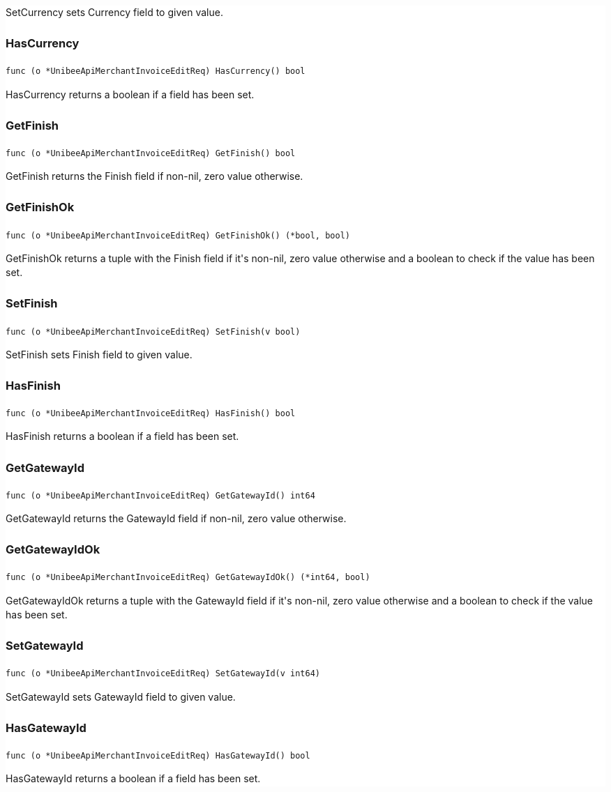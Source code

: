 SetCurrency sets Currency field to given value.

### HasCurrency

`func (o *UnibeeApiMerchantInvoiceEditReq) HasCurrency() bool`

HasCurrency returns a boolean if a field has been set.

### GetFinish

`func (o *UnibeeApiMerchantInvoiceEditReq) GetFinish() bool`

GetFinish returns the Finish field if non-nil, zero value otherwise.

### GetFinishOk

`func (o *UnibeeApiMerchantInvoiceEditReq) GetFinishOk() (*bool, bool)`

GetFinishOk returns a tuple with the Finish field if it's non-nil, zero value otherwise
and a boolean to check if the value has been set.

### SetFinish

`func (o *UnibeeApiMerchantInvoiceEditReq) SetFinish(v bool)`

SetFinish sets Finish field to given value.

### HasFinish

`func (o *UnibeeApiMerchantInvoiceEditReq) HasFinish() bool`

HasFinish returns a boolean if a field has been set.

### GetGatewayId

`func (o *UnibeeApiMerchantInvoiceEditReq) GetGatewayId() int64`

GetGatewayId returns the GatewayId field if non-nil, zero value otherwise.

### GetGatewayIdOk

`func (o *UnibeeApiMerchantInvoiceEditReq) GetGatewayIdOk() (*int64, bool)`

GetGatewayIdOk returns a tuple with the GatewayId field if it's non-nil, zero value otherwise
and a boolean to check if the value has been set.

### SetGatewayId

`func (o *UnibeeApiMerchantInvoiceEditReq) SetGatewayId(v int64)`

SetGatewayId sets GatewayId field to given value.

### HasGatewayId

`func (o *UnibeeApiMerchantInvoiceEditReq) HasGatewayId() bool`

HasGatewayId returns a boolean if a field has been set.
